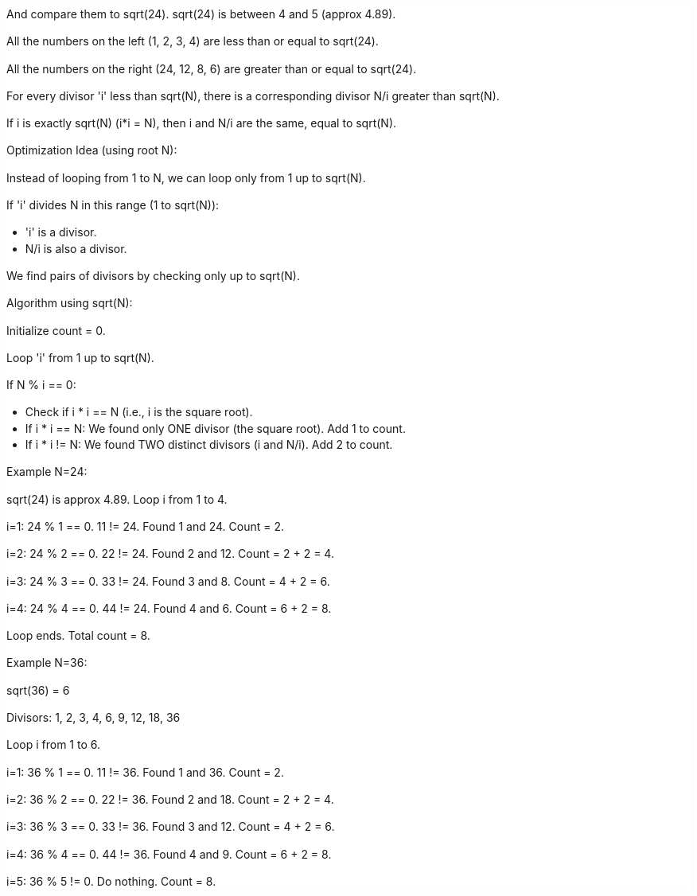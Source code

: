 And compare them to sqrt(24). sqrt(24) is between 4 and 5 (approx 4.89).

All the numbers on the left (1, 2, 3, 4) are less than or equal to sqrt(24).

All the numbers on the right (24, 12, 8, 6) are greater than or equal to sqrt(24).

For every divisor 'i' less than sqrt(N), there is a corresponding divisor N/i greater than sqrt(N).

If i is exactly sqrt(N) (i\*i = N), then i and N/i are the same, equal to sqrt(N).

Optimization Idea (using root N):

Instead of looping from 1 to N, we can loop only from 1 up to sqrt(N).

If 'i' divides N in this range (1 to sqrt(N)):

- 'i' is a divisor.
- N/i is also a divisor.

We find pairs of divisors by checking only up to sqrt(N).

Algorithm using sqrt(N):

Initialize count = 0.

Loop 'i' from 1 up to sqrt(N).

If N % i == 0:

- Check if i \* i == N (i.e., i is the square root).
- If i \* i == N: We found only ONE divisor (the square root). Add 1 to count.
- If i \* i != N: We found TWO distinct divisors (i and N/i). Add 2 to count.

Example N=24:

sqrt(24) is approx 4.89. Loop i from 1 to 4.

i=1: 24 % 1 == 0. 11 != 24. Found 1 and 24. Count = 2.

i=2: 24 % 2 == 0. 22 != 24. Found 2 and 12. Count = 2 + 2 = 4.

i=3: 24 % 3 == 0. 33 != 24. Found 3 and 8. Count = 4 + 2 = 6.

i=4: 24 % 4 == 0. 44 != 24. Found 4 and 6. Count = 6 + 2 = 8.

Loop ends. Total count = 8.

Example N=36:

sqrt(36) = 6

Divisors: 1, 2, 3, 4, 6, 9, 12, 18, 36

Loop i from 1 to 6.

i=1: 36 % 1 == 0. 11 != 36. Found 1 and 36. Count = 2.

i=2: 36 % 2 == 0. 22 != 36. Found 2 and 18. Count = 2 + 2 = 4.

i=3: 36 % 3 == 0. 33 != 36. Found 3 and 12. Count = 4 + 2 = 6.

i=4: 36 % 4 == 0. 44 != 36. Found 4 and 9. Count = 6 + 2 = 8.

i=5: 36 % 5 != 0. Do nothing. Count = 8.
